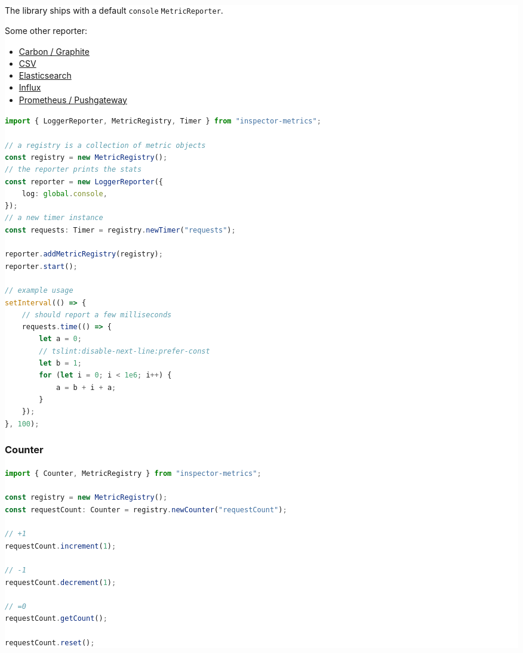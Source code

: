 The library ships with a default `console` `MetricReporter`.

Some other reporter:
* [Carbon / Graphite](https://github.com/rstiller/inspector-carbon)
* [CSV](https://github.com/rstiller/inspector-csv)
* [Elasticsearch](https://github.com/rstiller/inspector-elasticsearch)
* [Influx](https://github.com/rstiller/inspector-influx)
* [Prometheus / Pushgateway](https://github.com/rstiller/inspector-prometheus)

```typescript
import { LoggerReporter, MetricRegistry, Timer } from "inspector-metrics";

// a registry is a collection of metric objects
const registry = new MetricRegistry();
// the reporter prints the stats
const reporter = new LoggerReporter({
    log: global.console,
});
// a new timer instance
const requests: Timer = registry.newTimer("requests");

reporter.addMetricRegistry(registry);
reporter.start();

// example usage
setInterval(() => {
    // should report a few milliseconds
    requests.time(() => {
        let a = 0;
        // tslint:disable-next-line:prefer-const
        let b = 1;
        for (let i = 0; i < 1e6; i++) {
            a = b + i + a;
        }
    });
}, 100);
```

### Counter

```typescript
import { Counter, MetricRegistry } from "inspector-metrics";

const registry = new MetricRegistry();
const requestCount: Counter = registry.newCounter("requestCount");

// +1
requestCount.increment(1);

// -1
requestCount.decrement(1);

// =0
requestCount.getCount();

requestCount.reset();
```

